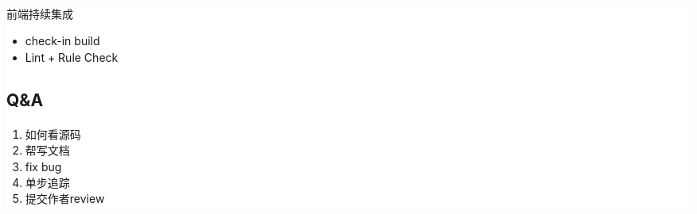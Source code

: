 前端持续集成
 - check-in build
 - Lint + Rule Check

## Q&A

1. 如何看源码
  1. 帮写文档
  2. fix bug
  3. 单步追踪
  4. 提交作者review